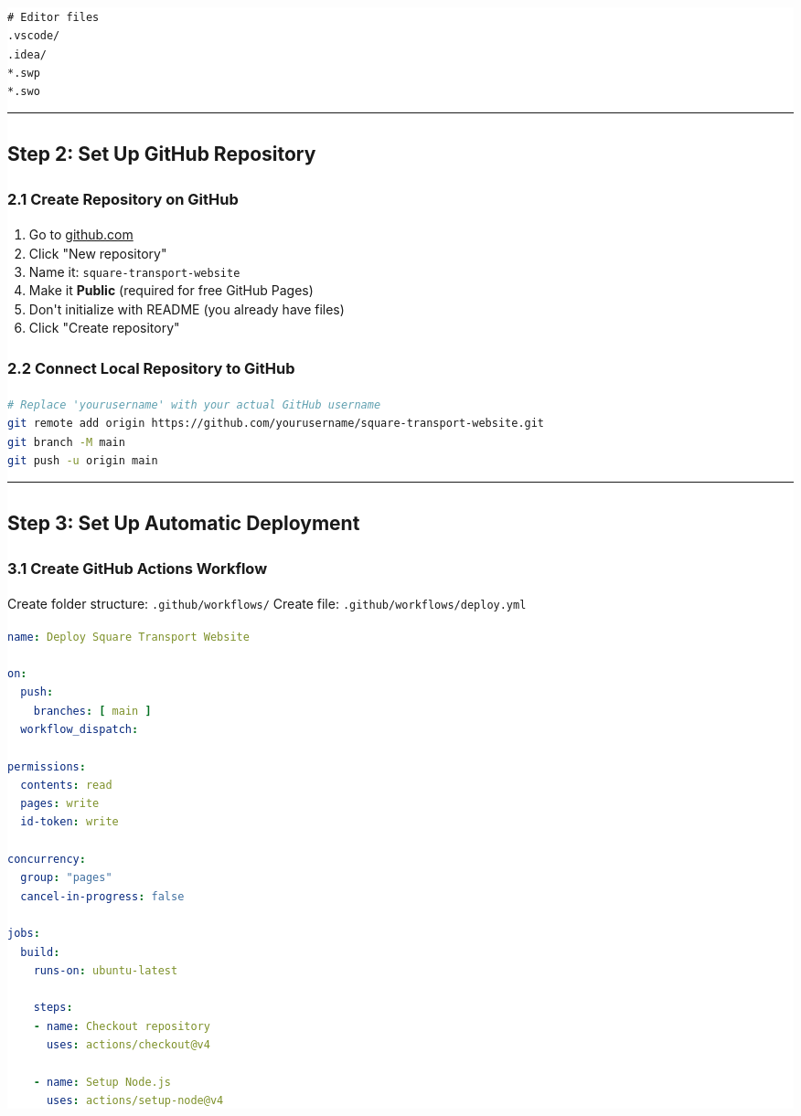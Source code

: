 ```
# Editor files
.vscode/
.idea/
*.swp
*.swo
```

---

## Step 2: Set Up GitHub Repository

### 2.1 Create Repository on GitHub
1. Go to [github.com](https://github.com)
2. Click "New repository"
3. Name it: `square-transport-website`
4. Make it **Public** (required for free GitHub Pages)
5. Don't initialize with README (you already have files)
6. Click "Create repository"

### 2.2 Connect Local Repository to GitHub
```bash
# Replace 'yourusername' with your actual GitHub username
git remote add origin https://github.com/yourusername/square-transport-website.git
git branch -M main
git push -u origin main
```

---

## Step 3: Set Up Automatic Deployment

### 3.1 Create GitHub Actions Workflow
Create folder structure: `.github/workflows/`
Create file: `.github/workflows/deploy.yml`

```yaml
name: Deploy Square Transport Website

on:
  push:
    branches: [ main ]
  workflow_dispatch:

permissions:
  contents: read
  pages: write
  id-token: write

concurrency:
  group: "pages"
  cancel-in-progress: false

jobs:
  build:
    runs-on: ubuntu-latest
    
    steps:
    - name: Checkout repository
      uses: actions/checkout@v4
      
    - name: Setup Node.js
      uses: actions/setup-node@v4
```